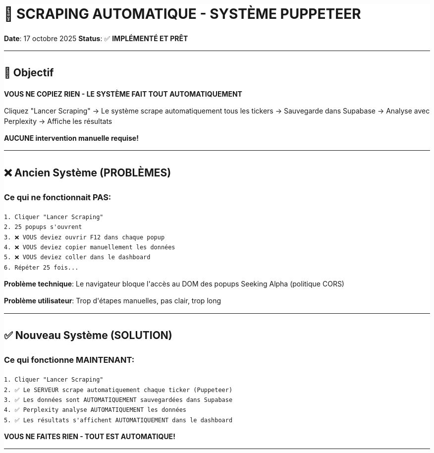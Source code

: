 # 🤖 SCRAPING AUTOMATIQUE - SYSTÈME PUPPETEER

**Date**: 17 octobre 2025
**Status**: ✅ **IMPLÉMENTÉ ET PRÊT**

---

## 🎯 Objectif

**VOUS NE COPIEZ RIEN - LE SYSTÈME FAIT TOUT AUTOMATIQUEMENT**

Cliquez "Lancer Scraping" → Le système scrape automatiquement tous les tickers → Sauvegarde dans Supabase → Analyse avec Perplexity → Affiche les résultats

**AUCUNE intervention manuelle requise!**

---

## ❌ Ancien Système (PROBLÈMES)

### Ce qui ne fonctionnait PAS:

```
1. Cliquer "Lancer Scraping"
2. 25 popups s'ouvrent
3. ❌ VOUS deviez ouvrir F12 dans chaque popup
4. ❌ VOUS deviez copier manuellement les données
5. ❌ VOUS deviez coller dans le dashboard
6. Répéter 25 fois...
```

**Problème technique**: Le navigateur bloque l'accès au DOM des popups Seeking Alpha (politique CORS)

**Problème utilisateur**: Trop d'étapes manuelles, pas clair, trop long

---

## ✅ Nouveau Système (SOLUTION)

### Ce qui fonctionne MAINTENANT:

```
1. Cliquer "Lancer Scraping"
2. ✅ Le SERVEUR scrape automatiquement chaque ticker (Puppeteer)
3. ✅ Les données sont AUTOMATIQUEMENT sauvegardées dans Supabase
4. ✅ Perplexity analyse AUTOMATIQUEMENT les données
5. ✅ Les résultats s'affichent AUTOMATIQUEMENT dans le dashboard
```

**VOUS NE FAITES RIEN - TOUT EST AUTOMATIQUE!**

---
